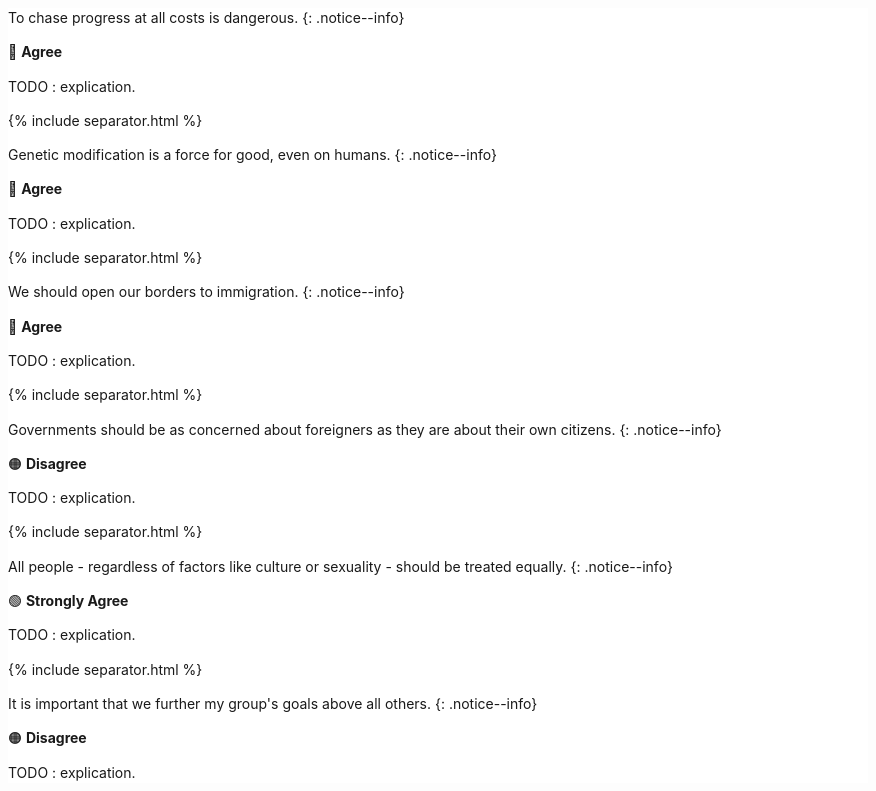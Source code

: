 To chase progress at all costs is dangerous.
{: .notice--info}

🔵 **Agree**

TODO : explication.

{% include separator.html %}

Genetic modification is a force for good, even on humans.
{: .notice--info}

🔵 **Agree**

TODO : explication.

{% include separator.html %}

We should open our borders to immigration.
{: .notice--info}

🔵 **Agree**

TODO : explication.

{% include separator.html %}

Governments should be as concerned about foreigners as they are about their own citizens.
{: .notice--info}

🟠 **Disagree**

TODO : explication.

{% include separator.html %}

All people - regardless of factors like culture or sexuality - should be treated equally.
{: .notice--info}

🟢 **Strongly Agree**

TODO : explication.

{% include separator.html %}

It is important that we further my group's goals above all others.
{: .notice--info}

🟠 **Disagree**

TODO : explication.



[^funding1]: Beaudry, C., & Allaoui, S. (2012). Impact of public and private research funding on scientific production : The case of nanotechnology. Research Policy, 41(9), 1589‑1606. <https://doi.org/10.1016/j.respol.2012.03.022>

[^funding2]: Noonan, J. (2019, 1 avril). *The public value of public funding for research*. Academic Matters. <https://academicmatters.ca/the-public-value-of-public-funding-for-research/>

[^funding3]: Yao, D. (2019, 12 novembre). C*orporate Innovation Increasingly Benefits from Government Research*. Harvard Business School. <https://hbswk.hbs.edu/item/government-funded-research-is-increasingly-funding-corporate-innovation>

[^atlantic_charity]: Konczal, M. (2014, 24 mars). *The Conservative Myth of a Social Safety Net Built on Charity*. The Atlantic. <https://www.theatlantic.com/politics/archive/2014/03/the-conservative-myth-of-a-social-safety-net-built-on-charity/284552/>

[^voluntas_welfare]: Pennerstorfer, A., & Neumayr, M. (2016). *Examining the Association of Welfare State Expenditure, Non-profit Regimes and Charitable Giving*. VOLUNTAS : International Journal of Voluntary and Nonprofit Organizations, 28(2), 532‑555. <https://doi.org/10.1007/s11266-016-9739-7>

[^tst_charity]: Lubrano, A. (2013, 20 mai). *Private charity no match for federal poverty aid, experts say*. The Seattle Times. <https://www.seattletimes.com/nation-world/private-charity-no-match-for-federal-poverty-aid-experts-say/>

[^cbs_taxes]: Picchi, A. (2020, 20 août). *America’s richest 400 families now pay a lower tax rate than the middle class*. CBS News. <https://www.cbsnews.com/news/americas-richest-400-families-pay-a-lower-tax-rate-than-the-middle-class/>

[^monde_fiscalite]: Guélaud, C. (2011, 20 janvier). Fiscalité : les plus riches paient moins que les plus modestes (proportionnellement). Le Monde. <https://www.lemonde.fr/politique/article/2011/01/20/fiscalite-les-plus-riches-paient-moins-que-les-plus-modestes-proportionnellement_5989647_823448.html>

[^bi_taxes]: Rogers, T. N. (2019, 10 octobre). *American billionaires paid less in taxes in 2018 than the working class, analysis shows - and it’s another sign that one of the biggest problems in the US is only getting worse*. Business Insider. <https://www.businessinsider.fr/us/american-billionaires-paid-less-taxes-than-working-class-wealth-gap-2019-10>

[^altrusim]: Kurzgesagt. (2018, 18 mars). *A Selfish Argument for Making the World a Better Place – Egoistic Altruism* [Vidéo]. YouTube. <https://www.youtube.com/watch?v=rvskMHn0sqQ>
